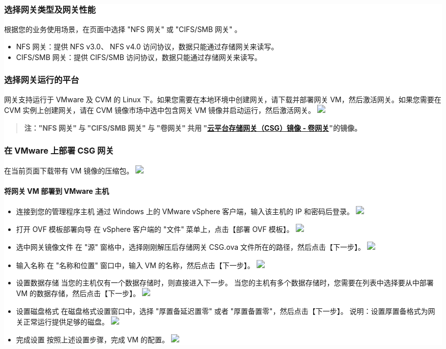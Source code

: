 ### 选择网关类型及网关性能
根据您的业务使用场景，在页面中选择 "NFS 网关" 或 "CIFS/SMB 网关" 。
- NFS 网关：提供 NFS v3.0、 NFS v4.0 访问协议，数据只能通过存储网关来读写。
- CIFS/SMB 网关：提供 CIFS/SMB 访问协议，数据只能通过存储网关来读写。


### 选择网关运行的平台
网关支持运行于 VMware 及 CVM 的 Linux 下。如果您需要在本地环境中创建网关，请下载并部署网关 VM，然后激活网关。如果您需要在 CVM 实例上创建网关，请在 CVM 镜像市场中选中包含网关 VM 镜像并启动运行，然后激活网关。
![](http://imgcache.tce.fsphere.cn/static/mc.qcloudimg.com/static/img/54779ae228dbc53e2480262c06fcc1a7/image.png)

> **注："NFS 网关" 与 "CIFS/SMB 网关" 与 "卷网关" 共用 "[云平台存储网关（CSG）镜像 - 卷网关](https://market.tce.fsphere.cn/products/4276?productId=4276&_ga=1.138077944.992563734.1509872671#)"的镜像。**

### 在 VMware 上部署 CSG 网关
在当前页面下载带有 VM 镜像的压缩包。
![](http://imgcache.tce.fsphere.cn/static/mc.qcloudimg.com/static/img/d02d40b2e99351111f2c4bf4fc3059c9/image.png)

#### 将网关 VM 部署到 VMware 主机
- 连接到您的管理程序主机
通过 Windows 上的 VMware vSphere 客户端，输入该主机的 IP 和密码后登录。
 ![](http://imgcache.tce.fsphere.cn/static/mc.qcloudimg.com/static/img/a19a562c204e25069182276b3adb6931/image.png)

- 打开 OVF 模板部署向导
 在 vSphere 客户端的 "文件" 菜单上，点击【部署 OVF 模板】。
 ![](http://imgcache.tce.fsphere.cn/static/mc.qcloudimg.com/static/img/b937e1adc501d883799963e7540dc308/image.png)

- 选中网关镜像文件
  在 "源" 窗格中，选择刚刚解压后存储网关 CSG.ova 文件所在的路径，然后点击【下一步】。
  ![](http://imgcache.tce.fsphere.cn/static/mc.qcloudimg.com/static/img/a0c8389fbf39c3c231beb922ecdb9752/image.png)

- 输入名称
  在 "名称和位置" 窗口中，输入 VM 的名称，然后点击【下一步】。
  ![](http://imgcache.tce.fsphere.cn/static/mc.qcloudimg.com/static/img/21058d668eec84f00a56a03c6e9412f5/image.png)

- 设置数据存储 
  当您的主机仅有一个数据存储时，则直接进入下一步。
  当您的主机有多个数据存储时，您需要在列表中选择要从中部署 VM 的数据存储，然后点击【下一步】。
  ![](http://imgcache.tce.fsphere.cn/static/mc.qcloudimg.com/static/img/17f78509150cd43543ac8947f24df245/image.png)

- 设置磁盘格式 
  在磁盘格式设置窗口中，选择 "厚置备延迟置零" 或者 "厚置备置零"，然后点击【下一步】。
  说明：设置厚置备格式为网关正常运行提供足够的磁盘。
  ![](http://imgcache.tce.fsphere.cn/static/mc.qcloudimg.com/static/img/86c76c3f0c01a7ab03ca3c84917ba1fa/image.png)

- 完成设置 
按照上述设置步骤，完成 VM 的配置。
![](http://imgcache.tce.fsphere.cn/static/mc.qcloudimg.com/static/img/e18dba4da68619e611e8c17c5012e373/image.png)	
